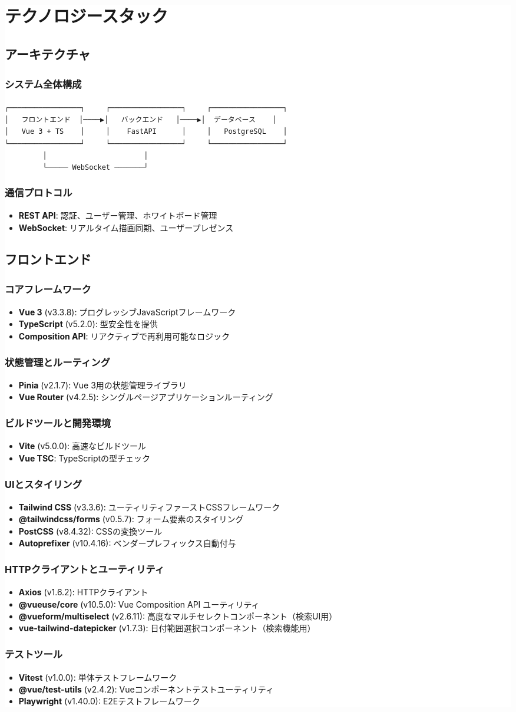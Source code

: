 # テクノロジースタック

## アーキテクチャ

### システム全体構成
```
┌─────────────────┐     ┌─────────────────┐     ┌─────────────────┐
│   フロントエンド  │────▶│   バックエンド   │────▶│  データベース    │
│   Vue 3 + TS    │     │    FastAPI      │     │   PostgreSQL    │
└─────────────────┘     └─────────────────┘     └─────────────────┘
         │                       │
         └───── WebSocket ───────┘
```

### 通信プロトコル
- **REST API**: 認証、ユーザー管理、ホワイトボード管理
- **WebSocket**: リアルタイム描画同期、ユーザープレゼンス

## フロントエンド

### コアフレームワーク
- **Vue 3** (v3.3.8): プログレッシブJavaScriptフレームワーク
- **TypeScript** (v5.2.0): 型安全性を提供
- **Composition API**: リアクティブで再利用可能なロジック

### 状態管理とルーティング
- **Pinia** (v2.1.7): Vue 3用の状態管理ライブラリ
- **Vue Router** (v4.2.5): シングルページアプリケーションルーティング

### ビルドツールと開発環境
- **Vite** (v5.0.0): 高速なビルドツール
- **Vue TSC**: TypeScriptの型チェック

### UIとスタイリング
- **Tailwind CSS** (v3.3.6): ユーティリティファーストCSSフレームワーク
- **@tailwindcss/forms** (v0.5.7): フォーム要素のスタイリング
- **PostCSS** (v8.4.32): CSSの変換ツール
- **Autoprefixer** (v10.4.16): ベンダープレフィックス自動付与

### HTTPクライアントとユーティリティ
- **Axios** (v1.6.2): HTTPクライアント
- **@vueuse/core** (v10.5.0): Vue Composition API ユーティリティ
- **@vueform/multiselect** (v2.6.11): 高度なマルチセレクトコンポーネント（検索UI用）
- **vue-tailwind-datepicker** (v1.7.3): 日付範囲選択コンポーネント（検索機能用）

### テストツール
- **Vitest** (v1.0.0): 単体テストフレームワーク
- **@vue/test-utils** (v2.4.2): Vueコンポーネントテストユーティリティ
- **Playwright** (v1.40.0): E2Eテストフレームワーク

